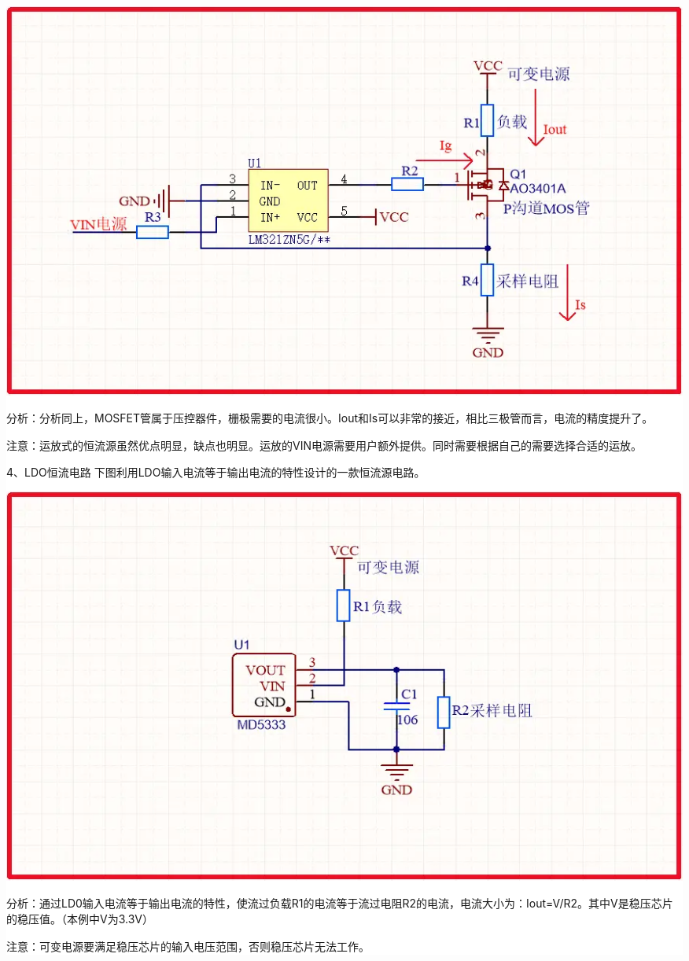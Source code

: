![](../../image/恒流源-1756461381619.webp)


分析：分析同上，MOSFET管属于压控器件，栅极需要的电流很小。Iout和Is可以非常的接近，相比三极管而言，电流的精度提升了。

注意：运放式的恒流源虽然优点明显，缺点也明显。运放的VIN电源需要用户额外提供。同时需要根据自己的需要选择合适的运放。

4、LDO恒流电路
下图利用LDO输入电流等于输出电流的特性设计的一款恒流源电路。

![](../../image/恒流源-1756461390043.webp)

分析：通过LD0输入电流等于输出电流的特性，使流过负载R1的电流等于流过电阻R2的电流，电流大小为：Iout=V/R2。其中V是稳压芯片的稳压值。（本例中V为3.3V）

注意：可变电源要满足稳压芯片的输入电压范围，否则稳压芯片无法工作。

